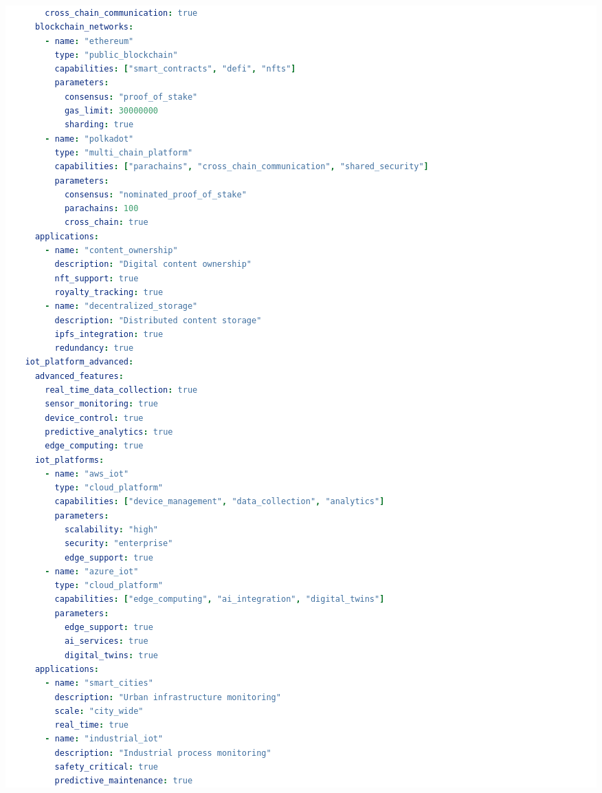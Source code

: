 ```yaml
        cross_chain_communication: true
      blockchain_networks:
        - name: "ethereum"
          type: "public_blockchain"
          capabilities: ["smart_contracts", "defi", "nfts"]
          parameters:
            consensus: "proof_of_stake"
            gas_limit: 30000000
            sharding: true
        - name: "polkadot"
          type: "multi_chain_platform"
          capabilities: ["parachains", "cross_chain_communication", "shared_security"]
          parameters:
            consensus: "nominated_proof_of_stake"
            parachains: 100
            cross_chain: true
      applications:
        - name: "content_ownership"
          description: "Digital content ownership"
          nft_support: true
          royalty_tracking: true
        - name: "decentralized_storage"
          description: "Distributed content storage"
          ipfs_integration: true
          redundancy: true
    iot_platform_advanced:
      advanced_features:
        real_time_data_collection: true
        sensor_monitoring: true
        device_control: true
        predictive_analytics: true
        edge_computing: true
      iot_platforms:
        - name: "aws_iot"
          type: "cloud_platform"
          capabilities: ["device_management", "data_collection", "analytics"]
          parameters:
            scalability: "high"
            security: "enterprise"
            edge_support: true
        - name: "azure_iot"
          type: "cloud_platform"
          capabilities: ["edge_computing", "ai_integration", "digital_twins"]
          parameters:
            edge_support: true
            ai_services: true
            digital_twins: true
      applications:
        - name: "smart_cities"
          description: "Urban infrastructure monitoring"
          scale: "city_wide"
          real_time: true
        - name: "industrial_iot"
          description: "Industrial process monitoring"
          safety_critical: true
          predictive_maintenance: true
```
